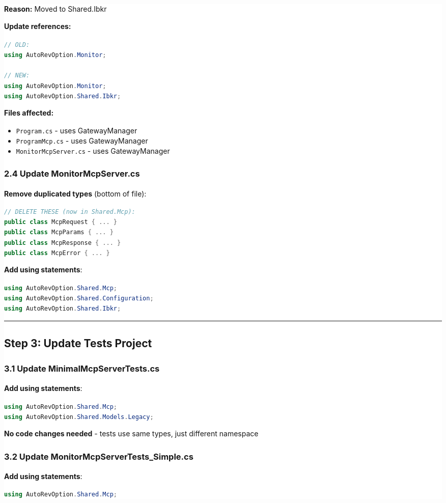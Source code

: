 **Reason:** Moved to Shared.Ibkr

**Update references:**
```csharp
// OLD:
using AutoRevOption.Monitor;

// NEW:
using AutoRevOption.Monitor;
using AutoRevOption.Shared.Ibkr;
```

**Files affected:**
- `Program.cs` - uses GatewayManager
- `ProgramMcp.cs` - uses GatewayManager
- `MonitorMcpServer.cs` - uses GatewayManager

### 2.4 Update MonitorMcpServer.cs

**Remove duplicated types** (bottom of file):
```csharp
// DELETE THESE (now in Shared.Mcp):
public class McpRequest { ... }
public class McpParams { ... }
public class McpResponse { ... }
public class McpError { ... }
```

**Add using statements**:
```csharp
using AutoRevOption.Shared.Mcp;
using AutoRevOption.Shared.Configuration;
using AutoRevOption.Shared.Ibkr;
```

---

## Step 3: Update Tests Project

### 3.1 Update MinimalMcpServerTests.cs

**Add using statements**:
```csharp
using AutoRevOption.Shared.Mcp;
using AutoRevOption.Shared.Models.Legacy;
```

**No code changes needed** - tests use same types, just different namespace

### 3.2 Update MonitorMcpServerTests_Simple.cs

**Add using statements**:
```csharp
using AutoRevOption.Shared.Mcp;
```
